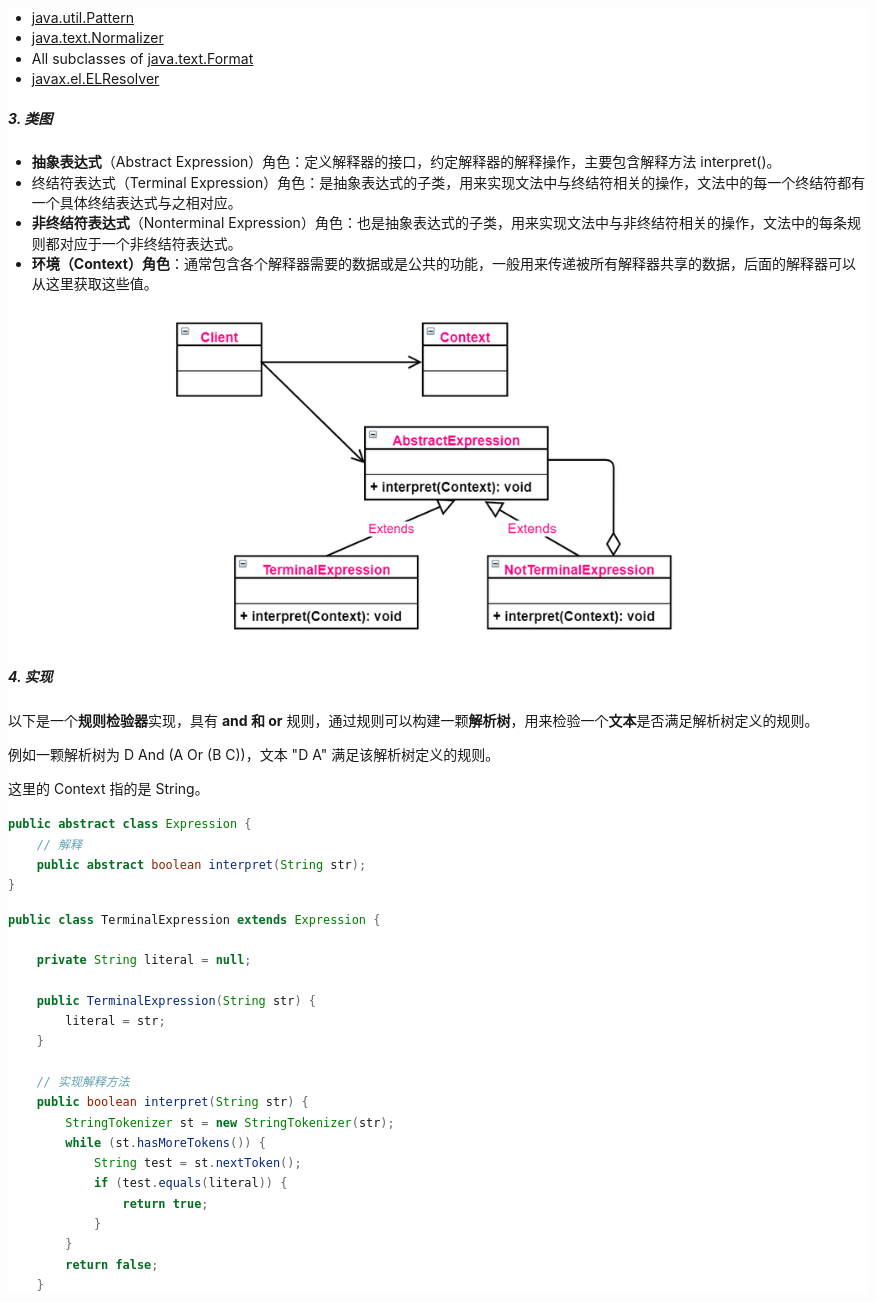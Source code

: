 - [java.util.Pattern](http://docs.oracle.com/javase/8/docs/api/java/util/regex/Pattern.html)
- [java.text.Normalizer](http://docs.oracle.com/javase/8/docs/api/java/text/Normalizer.html)
- All subclasses of [java.text.Format](http://docs.oracle.com/javase/8/docs/api/java/text/Format.html)
- [javax.el.ELResolver](http://docs.oracle.com/javaee/7/api/javax/el/ELResolver.html)

##### 3. 类图

- **抽象表达式**（Abstract Expression）角色：定义解释器的接口，约定解释器的解释操作，主要包含解释方法 interpret()。
- 终结符表达式（Terminal  Expression）角色：是抽象表达式的子类，用来实现文法中与终结符相关的操作，文法中的每一个终结符都有一个具体终结表达式与之相对应。
- **非终结符表达式**（Nonterminal Expression）角色：也是抽象表达式的子类，用来实现文法中与非终结符相关的操作，文法中的每条规则都对应于一个非终结符表达式。
- **环境（Context）角色**：通常包含各个解释器需要的数据或是公共的功能，一般用来传递被所有解释器共享的数据，后面的解释器可以从这里获取这些值。

![image-20200402160625172](设计模式.assets/image-20200402160625172.png)

##### 4. 实现

以下是一个**规则检验器**实现，具有 **and 和 or** 规则，通过规则可以构建一颗**解析树**，用来检验一个**文本**是否满足解析树定义的规则。

例如一颗解析树为 D And (A Or (B C))，文本 "D A" 满足该解析树定义的规则。

这里的 Context 指的是 String。

```java
public abstract class Expression {
    // 解释
    public abstract boolean interpret(String str);
}
```

```java
public class TerminalExpression extends Expression {

    private String literal = null;

    public TerminalExpression(String str) {
        literal = str;
    }

    // 实现解释方法
    public boolean interpret(String str) {
        StringTokenizer st = new StringTokenizer(str);
        while (st.hasMoreTokens()) {
            String test = st.nextToken();
            if (test.equals(literal)) {
                return true;
            }
        }
        return false;
    }
```